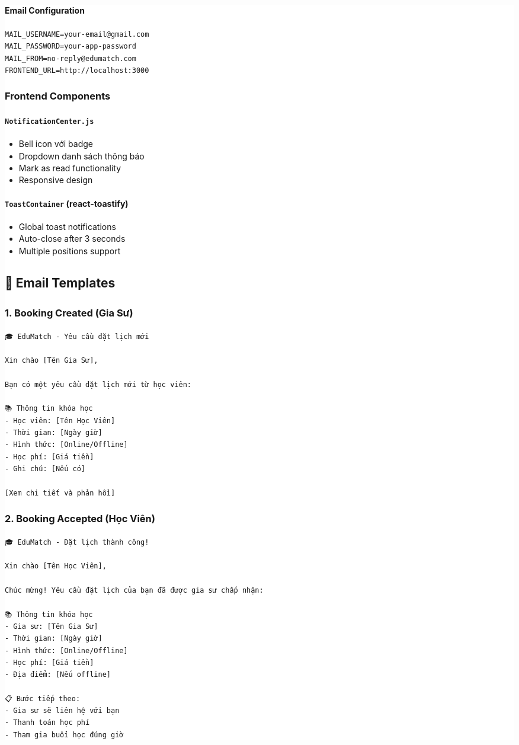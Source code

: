 #### Email Configuration
```env
MAIL_USERNAME=your-email@gmail.com
MAIL_PASSWORD=your-app-password
MAIL_FROM=no-reply@edumatch.com
FRONTEND_URL=http://localhost:3000
```

### Frontend Components

#### `NotificationCenter.js`
- Bell icon với badge
- Dropdown danh sách thông báo
- Mark as read functionality
- Responsive design

#### `ToastContainer` (react-toastify)
- Global toast notifications
- Auto-close after 3 seconds
- Multiple positions support

## 📧 Email Templates

### 1. Booking Created (Gia Sư)
```
🎓 EduMatch - Yêu cầu đặt lịch mới

Xin chào [Tên Gia Sư],

Bạn có một yêu cầu đặt lịch mới từ học viên:

📚 Thông tin khóa học
- Học viên: [Tên Học Viên]
- Thời gian: [Ngày giờ]
- Hình thức: [Online/Offline]
- Học phí: [Giá tiền]
- Ghi chú: [Nếu có]

[Xem chi tiết và phản hồi]
```

### 2. Booking Accepted (Học Viên)
```
🎓 EduMatch - Đặt lịch thành công!

Xin chào [Tên Học Viên],

Chúc mừng! Yêu cầu đặt lịch của bạn đã được gia sư chấp nhận:

📚 Thông tin khóa học
- Gia sư: [Tên Gia Sư]
- Thời gian: [Ngày giờ]
- Hình thức: [Online/Offline]
- Học phí: [Giá tiền]
- Địa điểm: [Nếu offline]

📋 Bước tiếp theo:
- Gia sư sẽ liên hệ với bạn
- Thanh toán học phí
- Tham gia buổi học đúng giờ
```
